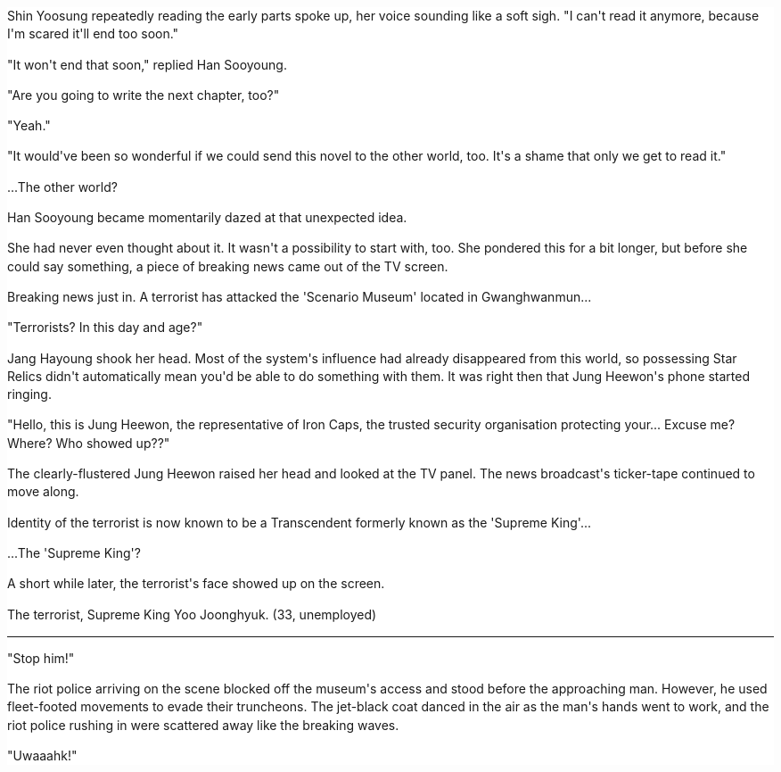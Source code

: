 Shin Yoosung repeatedly reading the early parts spoke up, her voice sounding
like a soft sigh. "I can't read it anymore, because I'm scared it'll end too
soon."

"It won't end that soon," replied Han Sooyoung.

"Are you going to write the next chapter, too?"

"Yeah."

"It would've been so wonderful if we could send this novel to the other world,
too. It's a shame that only we get to read it."

...The other world?

Han Sooyoung became momentarily dazed at that unexpected idea.

She had never even thought about it. It wasn't a possibility to start with,
too. She pondered this for a bit longer, but before she could say something, a
piece of breaking news came out of the TV screen.

 Breaking news just in. A terrorist has attacked the 'Scenario Museum'
located in Gwanghwanmun...

"Terrorists? In this day and age?"

Jang Hayoung shook her head. Most of the system's influence had already
disappeared from this world, so possessing Star Relics didn't automatically
mean you'd be able to do something with them. It was right then that Jung
Heewon's phone started ringing.

"Hello, this is Jung Heewon, the representative of Iron Caps, the trusted
security organisation protecting your... Excuse me? Where? Who showed up??"

The clearly-flustered Jung Heewon raised her head and looked at the TV panel.
The news broadcast's ticker-tape continued to move along.

 Identity of the terrorist is now known to be a Transcendent formerly known
as the 'Supreme King'...

...The 'Supreme King'?

A short while later, the terrorist's face showed up on the screen.

 The terrorist, Supreme King Yoo Joonghyuk. \(33, unemployed\)

  

* * *

  

"Stop him\!"

The riot police arriving on the scene blocked off the museum's access and
stood before the approaching man. However, he used fleet-footed movements to
evade their truncheons. The jet-black coat danced in the air as the man's
hands went to work, and the riot police rushing in were scattered away like
the breaking waves.

"Uwaaahk\!"
